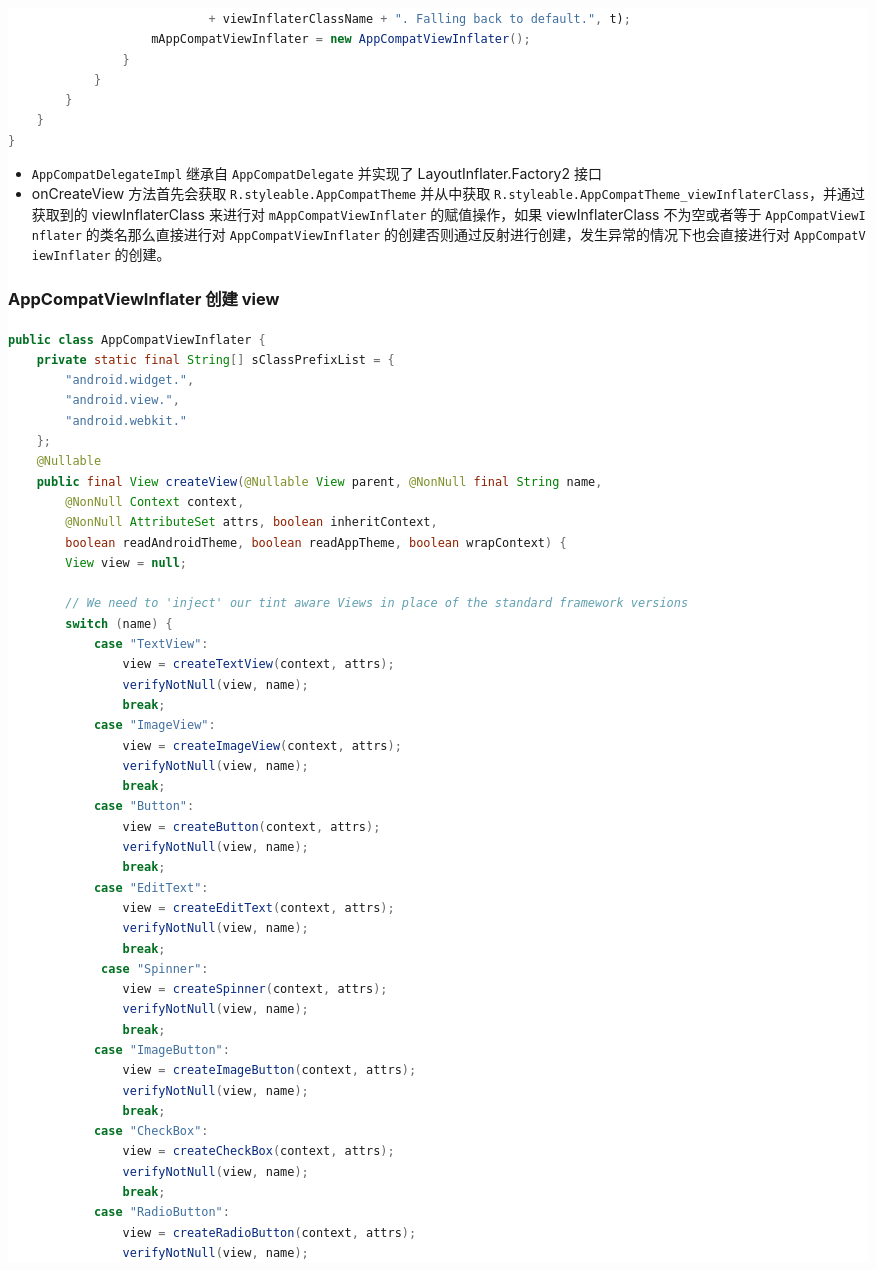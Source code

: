 ```java
	                        + viewInflaterClassName + ". Falling back to default.", t);  
	                mAppCompatViewInflater = new AppCompatViewInflater();  
	            }  
	        }  
	    }
	}
}
```

- `AppCompatDelegateImpl` 继承自 `AppCompatDelegate` 并实现了 LayoutInflater.Factory2 接口
- onCreateView 方法首先会获取 `R.styleable.AppCompatTheme` 并从中获取 `R.styleable.AppCompatTheme_viewInflaterClass`，并通过获取到的 viewInflaterClass 来进行对 `mAppCompatViewInflater` 的赋值操作，如果 viewInflaterClass 不为空或者等于 `AppCompatViewInflater` 的类名那么直接进行对 `AppCompatViewInflater` 的创建否则通过反射进行创建，发生异常的情况下也会直接进行对 `AppCompatViewInflater` 的创建。

### AppCompatViewInflater 创建 view

```java
public class AppCompatViewInflater {
	private static final String[] sClassPrefixList = {  
        "android.widget.",  
        "android.view.",  
        "android.webkit."  
	};
	@Nullable  
	public final View createView(@Nullable View parent, @NonNull final String name,  
        @NonNull Context context,  
        @NonNull AttributeSet attrs, boolean inheritContext,  
        boolean readAndroidTheme, boolean readAppTheme, boolean wrapContext) {
        View view = null;  
  
		// We need to 'inject' our tint aware Views in place of the standard framework versions  
		switch (name) {  
		    case "TextView":  
		        view = createTextView(context, attrs);  
		        verifyNotNull(view, name);  
		        break;    
			case "ImageView":  
		        view = createImageView(context, attrs);  
		        verifyNotNull(view, name);  
		        break;    
			case "Button":  
		        view = createButton(context, attrs);  
		        verifyNotNull(view, name);  
		        break;    
			case "EditText":  
		        view = createEditText(context, attrs);  
		        verifyNotNull(view, name);  
		        break;   
			 case "Spinner":  
		        view = createSpinner(context, attrs);  
		        verifyNotNull(view, name);  
		        break;    
			case "ImageButton":  
		        view = createImageButton(context, attrs);  
		        verifyNotNull(view, name);  
		        break;    
			case "CheckBox":  
		        view = createCheckBox(context, attrs);  
		        verifyNotNull(view, name);  
		        break;    
			case "RadioButton":  
		        view = createRadioButton(context, attrs);  
		        verifyNotNull(view, name);  
```